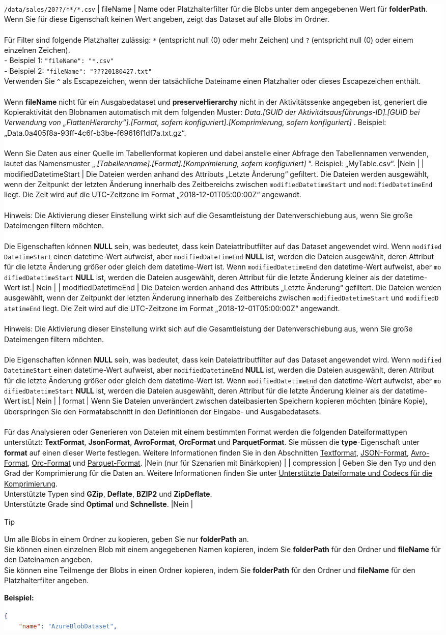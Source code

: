 ```/data/sales/20??/**/*.csv```
| fileName | Name oder Platzhalterfilter für die Blobs unter dem angegebenen Wert für **folderPath**. Wenn Sie für diese Eigenschaft keinen Wert angeben, zeigt das Dataset auf alle Blobs im Ordner. <br/><br/>Für Filter sind folgende Platzhalter zulässig: `*` (entspricht null (0) oder mehr Zeichen) und `?` (entspricht null (0) oder einem einzelnen Zeichen).<br/>- Beispiel 1: `"fileName": "*.csv"`<br/>- Beispiel 2: `"fileName": "???20180427.txt"`<br/>Verwenden Sie `^` als Escapezeichen, wenn der tatsächliche Dateiname einen Platzhalter oder dieses Escapezeichen enthält.<br/><br/>Wenn **fileName** nicht für ein Ausgabedataset und **preserveHierarchy** nicht in der Aktivitätssenke angegeben ist, generiert die Kopieraktivität den Blobnamen automatisch mit dem folgenden Muster: *Data.[GUID der Aktivitätsausführungs-ID].[GUID bei Verwendung von „FlattenHierarchy“].[Format, sofern konfiguriert].[Komprimierung, sofern konfiguriert]* . Beispiel: „Data.0a405f8a-93ff-4c6f-b3be-f69616f1df7a.txt.gz“. <br/><br/>Wenn Sie Daten aus einer Quelle im Tabellenformat kopieren und dabei anstelle einer Abfrage den Tabellennamen verwenden, lautet das Namensmuster „ *[Tabellenname].[Format].[Komprimierung, sofern konfiguriert]* “. Beispiel: „MyTable.csv“. |Nein |
| modifiedDatetimeStart | Die Dateien werden anhand des Attributs „Letzte Änderung“ gefiltert. Die Dateien werden ausgewählt, wenn der Zeitpunkt der letzten Änderung innerhalb des Zeitbereichs zwischen `modifiedDatetimeStart` und `modifiedDatetimeEnd` liegt. Die Zeit wird auf die UTC-Zeitzone im Format „2018-12-01T05:00:00Z“ angewandt. <br/><br/> Hinweis: Die Aktivierung dieser Einstellung wirkt sich auf die Gesamtleistung der Datenverschiebung aus, wenn Sie große Dateimengen filtern möchten. <br/><br/> Die Eigenschaften können **NULL** sein, was bedeutet, dass kein Dateiattributfilter auf das Dataset angewendet wird.  Wenn `modifiedDatetimeStart` einen datetime-Wert aufweist, aber `modifiedDatetimeEnd` **NULL** ist, werden die Dateien ausgewählt, deren Attribut für die letzte Änderung größer oder gleich dem datetime-Wert ist.  Wenn `modifiedDatetimeEnd` den datetime-Wert aufweist, aber `modifiedDatetimeStart` **NULL** ist, werden die Dateien ausgewählt, deren Attribut für die letzte Änderung kleiner als der datetime-Wert ist.| Nein |
| modifiedDatetimeEnd | Die Dateien werden anhand des Attributs „Letzte Änderung“ gefiltert. Die Dateien werden ausgewählt, wenn der Zeitpunkt der letzten Änderung innerhalb des Zeitbereichs zwischen `modifiedDatetimeStart` und `modifiedDatetimeEnd` liegt. Die Zeit wird auf die UTC-Zeitzone im Format „2018-12-01T05:00:00Z“ angewandt. <br/><br/> Hinweis: Die Aktivierung dieser Einstellung wirkt sich auf die Gesamtleistung der Datenverschiebung aus, wenn Sie große Dateimengen filtern möchten. <br/><br/> Die Eigenschaften können **NULL** sein, was bedeutet, dass kein Dateiattributfilter auf das Dataset angewendet wird.  Wenn `modifiedDatetimeStart` einen datetime-Wert aufweist, aber `modifiedDatetimeEnd` **NULL** ist, werden die Dateien ausgewählt, deren Attribut für die letzte Änderung größer oder gleich dem datetime-Wert ist.  Wenn `modifiedDatetimeEnd` den datetime-Wert aufweist, aber `modifiedDatetimeStart` **NULL** ist, werden die Dateien ausgewählt, deren Attribut für die letzte Änderung kleiner als der datetime-Wert ist.| Nein |
| format | Wenn Sie Dateien unverändert zwischen dateibasierten Speichern kopieren möchten (binäre Kopie), überspringen Sie den Formatabschnitt in den Definitionen der Eingabe- und Ausgabedatasets.<br/><br/>Für das Analysieren oder Generieren von Dateien mit einem bestimmten Format werden die folgenden Dateiformattypen unterstützt: **TextFormat**, **JsonFormat**, **AvroFormat**, **OrcFormat** und **ParquetFormat**. Sie müssen die **type**-Eigenschaft unter **format** auf einen dieser Werte festlegen. Weitere Informationen finden Sie in den Abschnitten [Textformat](supported-file-formats-and-compression-codecs-legacy.md#text-format), [JSON-Format](supported-file-formats-and-compression-codecs-legacy.md#json-format), [Avro-Format](supported-file-formats-and-compression-codecs-legacy.md#avro-format), [Orc-Format](supported-file-formats-and-compression-codecs-legacy.md#orc-format) und [Parquet-Format](supported-file-formats-and-compression-codecs-legacy.md#parquet-format). |Nein (nur für Szenarien mit Binärkopien) |
| compression | Geben Sie den Typ und den Grad der Komprimierung für die Daten an. Weitere Informationen finden Sie unter [Unterstützte Dateiformate und Codecs für die Komprimierung](supported-file-formats-and-compression-codecs-legacy.md#compression-support).<br/>Unterstützte Typen sind **GZip**, **Deflate**, **BZIP2** und **ZipDeflate**.<br/>Unterstützte Grade sind **Optimal** und **Schnellste**. |Nein |

>[!TIP]
>Um alle Blobs in einem Ordner zu kopieren, geben Sie nur **folderPath** an.<br>Sie können einen einzelnen Blob mit einem angegebenen Namen kopieren, indem Sie **folderPath** für den Ordner und **fileName** für den Dateinamen angeben.<br>Sie können eine Teilmenge der Blobs in einen Ordner kopieren, indem Sie **folderPath** für den Ordner und **fileName** für den Platzhalterfilter angeben. 

**Beispiel:**

```json
{
    "name": "AzureBlobDataset",
```